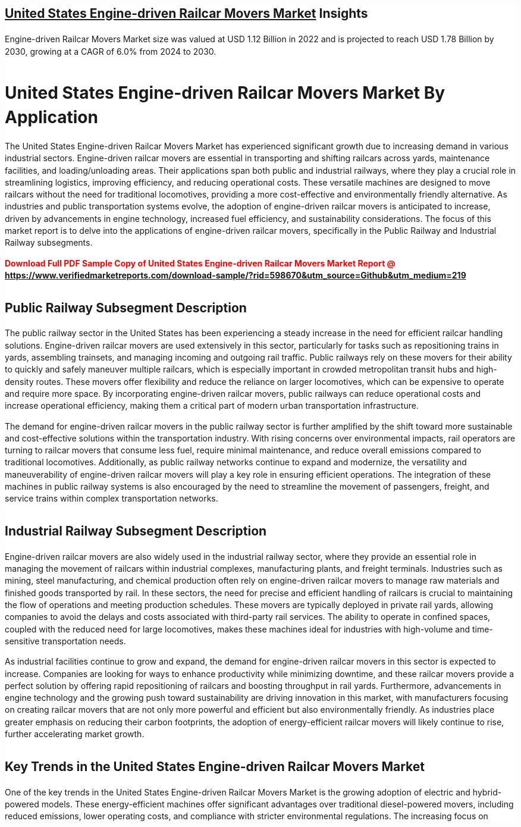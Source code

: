 <h2><a href="https://www.verifiedmarketreports.com/download-sample/?rid=598670&amp;utm_source=Github&amp;utm_medium=219" target="_blank">United States Engine-driven Railcar Movers Market</a> Insights</h2><p>Engine-driven Railcar Movers Market size was valued at USD 1.12 Billion in 2022 and is projected to reach USD 1.78 Billion by 2030, growing at a CAGR of 6.0% from 2024 to 2030.</p><p> <h1>United States Engine-driven Railcar Movers Market By Application</h1> <p>The United States Engine-driven Railcar Movers Market has experienced significant growth due to increasing demand in various industrial sectors. Engine-driven railcar movers are essential in transporting and shifting railcars across yards, maintenance facilities, and loading/unloading areas. Their applications span both public and industrial railways, where they play a crucial role in streamlining logistics, improving efficiency, and reducing operational costs. These versatile machines are designed to move railcars without the need for traditional locomotives, providing a more cost-effective and environmentally friendly alternative. As industries and public transportation systems evolve, the adoption of engine-driven railcar movers is anticipated to increase, driven by advancements in engine technology, increased fuel efficiency, and sustainability considerations. The focus of this market report is to delve into the applications of engine-driven railcar movers, specifically in the Public Railway and Industrial Railway subsegments. <strong><p><span class=""><span style="color: #ff0000;"><strong>Download Full PDF Sample Copy of United States Engine-driven Railcar Movers Market Report</strong> @ </span><a href="https://www.verifiedmarketreports.com/download-sample/?rid=598670&amp;utm_source=Github&amp;utm_medium=219" target="_blank">https://www.verifiedmarketreports.com/download-sample/?rid=598670&amp;utm_source=Github&amp;utm_medium=219</a></span></p></strong> <h2>Public Railway Subsegment Description</h2> <p>The public railway sector in the United States has been experiencing a steady increase in the need for efficient railcar handling solutions. Engine-driven railcar movers are used extensively in this sector, particularly for tasks such as repositioning trains in yards, assembling trainsets, and managing incoming and outgoing rail traffic. Public railways rely on these movers for their ability to quickly and safely maneuver multiple railcars, which is especially important in crowded metropolitan transit hubs and high-density routes. These movers offer flexibility and reduce the reliance on larger locomotives, which can be expensive to operate and require more space. By incorporating engine-driven railcar movers, public railways can reduce operational costs and increase operational efficiency, making them a critical part of modern urban transportation infrastructure. <p>The demand for engine-driven railcar movers in the public railway sector is further amplified by the shift toward more sustainable and cost-effective solutions within the transportation industry. With rising concerns over environmental impacts, rail operators are turning to railcar movers that consume less fuel, require minimal maintenance, and reduce overall emissions compared to traditional locomotives. Additionally, as public railway networks continue to expand and modernize, the versatility and maneuverability of engine-driven railcar movers will play a key role in ensuring efficient operations. The integration of these machines in public railway systems is also encouraged by the need to streamline the movement of passengers, freight, and service trains within complex transportation networks. <h2>Industrial Railway Subsegment Description</h2> <p>Engine-driven railcar movers are also widely used in the industrial railway sector, where they provide an essential role in managing the movement of railcars within industrial complexes, manufacturing plants, and freight terminals. Industries such as mining, steel manufacturing, and chemical production often rely on engine-driven railcar movers to manage raw materials and finished goods transported by rail. In these sectors, the need for precise and efficient handling of railcars is crucial to maintaining the flow of operations and meeting production schedules. These movers are typically deployed in private rail yards, allowing companies to avoid the delays and costs associated with third-party rail services. The ability to operate in confined spaces, coupled with the reduced need for large locomotives, makes these machines ideal for industries with high-volume and time-sensitive transportation needs. <p>As industrial facilities continue to grow and expand, the demand for engine-driven railcar movers in this sector is expected to increase. Companies are looking for ways to enhance productivity while minimizing downtime, and these railcar movers provide a perfect solution by offering rapid repositioning of railcars and boosting throughput in rail yards. Furthermore, advancements in engine technology and the growing push toward sustainability are driving innovation in this market, with manufacturers focusing on creating railcar movers that are not only more powerful and efficient but also environmentally friendly. As industries place greater emphasis on reducing their carbon footprints, the adoption of energy-efficient railcar movers will likely continue to rise, further accelerating market growth. <h2>Key Trends in the United States Engine-driven Railcar Movers Market</h2> <p>One of the key trends in the United States Engine-driven Railcar Movers Market is the growing adoption of electric and hybrid-powered models. These energy-efficient machines offer significant advantages over traditional diesel-powered movers, including reduced emissions, lower operating costs, and compliance with stricter environmental regulations. The increasing focus on